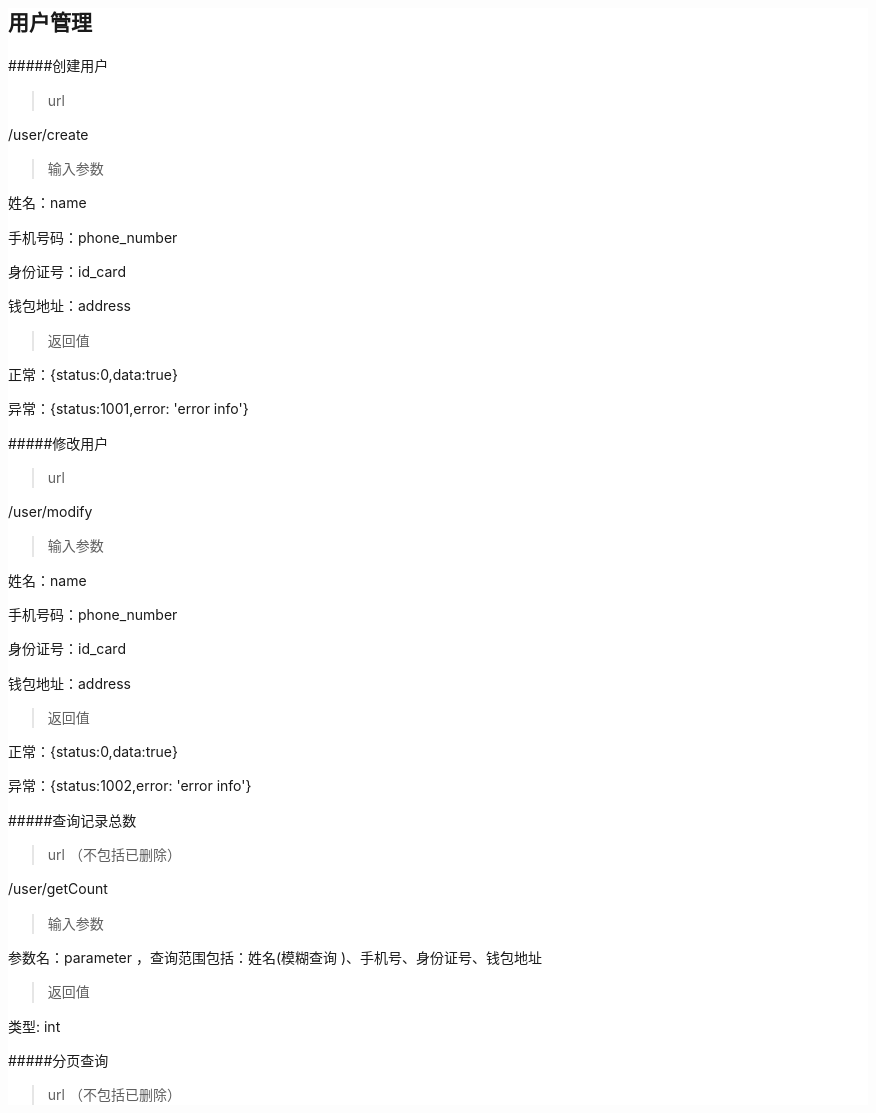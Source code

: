 ## 用户管理

#####创建用户

> url 

/user/create

> 输入参数

姓名：name

手机号码：phone_number

身份证号：id_card

钱包地址：address

> 返回值

正常：{status:0,data:true}

异常：{status:1001,error: 'error info'}

#####修改用户

> url 

/user/modify

> 输入参数

姓名：name

手机号码：phone_number

身份证号：id_card

钱包地址：address

> 返回值

正常：{status:0,data:true}

异常：{status:1002,error: 'error info'}

#####查询记录总数

> url  （不包括已删除）

/user/getCount

> 输入参数

参数名：parameter  ，查询范围包括：姓名(模糊查询 )、手机号、身份证号、钱包地址

> 返回值

类型: int

#####分页查询

> url  （不包括已删除）
